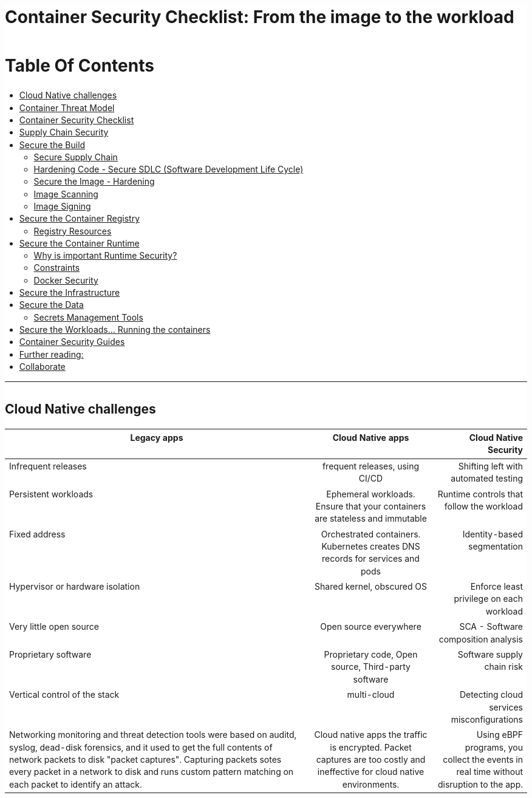 # Container Security Checklist: From the image to the workload

# Table Of Contents

  - [Cloud Native challenges](#cloud-native-challenges)
  - [Container Threat Model](#container-threat-model)
  - [Container Security Checklist](#container-security-checklist)
  - [Supply Chain Security](#supply-chain-security)
  - [Secure the Build](#secure-the-build)
    - [Secure Supply Chain](#secure-supply-chain)
    - [Hardening Code - Secure SDLC (Software Development Life Cycle)](#hardening-code---secure-sdlc-software-development-life-cycle)
    - [Secure the Image - Hardening](#secure-the-image---hardening)
    - [Image Scanning](#image-scanning)
    - [Image Signing](#image-signing)
  - [Secure the Container Registry](#secure-the-container-registry)
    - [Registry Resources](#registry-resources)
  - [Secure the Container Runtime](#secure-the-container-runtime)
    - [Why is important Runtime Security?](#why-is-important-runtime-security)
    - [Constraints](#constraints)
    - [Docker Security](#docker-security)
  - [Secure the Infrastructure](#secure-the-infrastructure)
  - [Secure the Data](#secure-the-data)
    - [Secrets Management Tools](#secrets-management-tools)
  - [Secure the Workloads... Running the containers](#secure-the-workloads-running-the-containers)
  - [Container Security Guides](#container-security-guides)
  - [Further reading:](#further-reading)
  - [Collaborate](#collaborate)


---

## Cloud Native challenges

| Legacy apps   |      Cloud Native apps      |  Cloud Native Security |
|----------|:-------------:|------:|
| Infrequent releases |   frequent releases, using CI/CD | Shifting left with automated testing |
| Persistent workloads |  Ephemeral workloads. Ensure that your containers are stateless and immutable |  Runtime controls that follow the workload |
| Fixed address | Orchestrated containers. Kubernetes creates DNS records for services and pods |   Identity-based segmentation |
| Hypervisor or hardware isolation | Shared kernel, obscured OS | Enforce least privilege on each workload |
| Very little open source | Open source everywhere | SCA - Software composition analysis |
| Proprietary software | Proprietary code, Open source, Third-party software |  Software supply chain risk |
| Vertical control of the stack | multi-cloud | Detecting cloud services misconfigurations |
| Networking monitoring and threat detection tools were based on auditd, syslog, dead-disk forensics, and it used to get the full contents of network packets to disk "packet captures". Capturing packets sotes every packet in a network to disk and runs custom pattern matching on each packet to identify an attack. | Cloud native apps the traffic is encrypted. Packet captures are too costly and ineffective for cloud native environments. | Using eBPF programs, you collect the events in real time without disruption to the app. |
